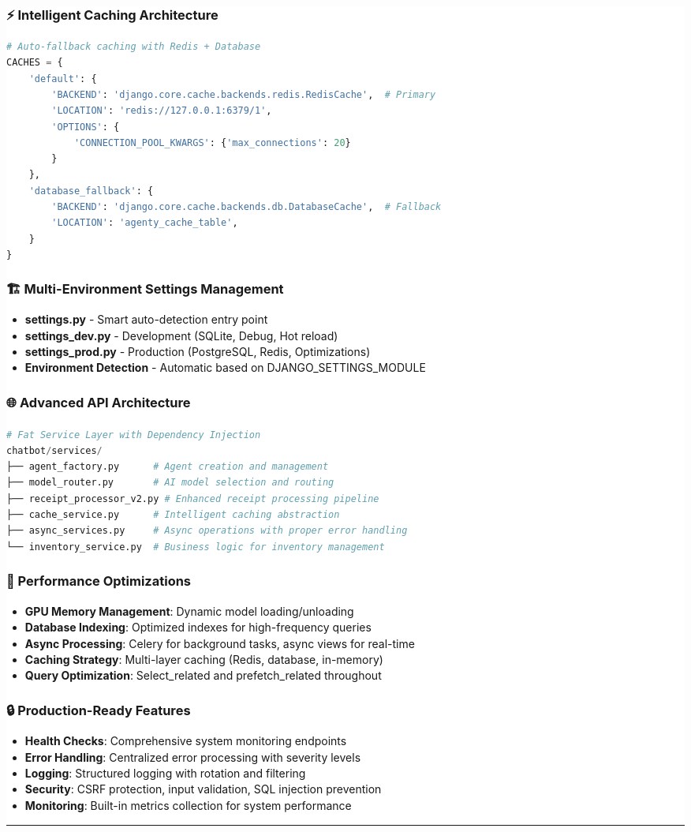 ### ⚡ Intelligent Caching Architecture
```python
# Auto-fallback caching with Redis + Database
CACHES = {
    'default': {
        'BACKEND': 'django.core.cache.backends.redis.RedisCache',  # Primary
        'LOCATION': 'redis://127.0.0.1:6379/1',
        'OPTIONS': {
            'CONNECTION_POOL_KWARGS': {'max_connections': 20}
        }
    },
    'database_fallback': {
        'BACKEND': 'django.core.cache.backends.db.DatabaseCache',  # Fallback
        'LOCATION': 'agenty_cache_table',
    }
}
```

### 🏗️ Multi-Environment Settings Management
- **settings.py** - Smart auto-detection entry point
- **settings_dev.py** - Development (SQLite, Debug, Hot reload)
- **settings_prod.py** - Production (PostgreSQL, Redis, Optimizations)
- **Environment Detection** - Automatic based on DJANGO_SETTINGS_MODULE

### 🌐 Advanced API Architecture
```python
# Fat Service Layer with Dependency Injection
chatbot/services/
├── agent_factory.py      # Agent creation and management
├── model_router.py       # AI model selection and routing  
├── receipt_processor_v2.py # Enhanced receipt processing pipeline
├── cache_service.py      # Intelligent caching abstraction
├── async_services.py     # Async operations with proper error handling
└── inventory_service.py  # Business logic for inventory management
```

### 🚀 Performance Optimizations
- **GPU Memory Management**: Dynamic model loading/unloading
- **Database Indexing**: Optimized indexes for high-frequency queries
- **Async Processing**: Celery for background tasks, async views for real-time
- **Caching Strategy**: Multi-layer caching (Redis, database, in-memory)
- **Query Optimization**: Select_related and prefetch_related throughout

### 🔒 Production-Ready Features
- **Health Checks**: Comprehensive system monitoring endpoints
- **Error Handling**: Centralized error processing with severity levels
- **Logging**: Structured logging with rotation and filtering
- **Security**: CSRF protection, input validation, SQL injection prevention
- **Monitoring**: Built-in metrics collection for system performance

---
